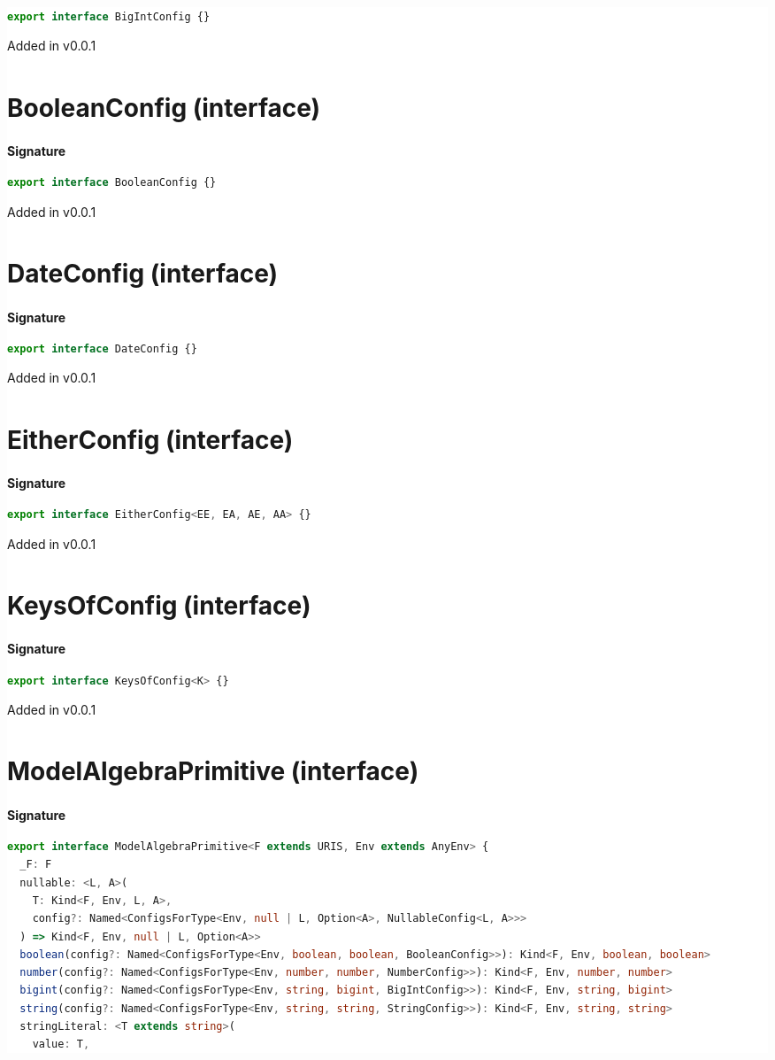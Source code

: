 ```ts
export interface BigIntConfig {}
```

Added in v0.0.1

# BooleanConfig (interface)

**Signature**

```ts
export interface BooleanConfig {}
```

Added in v0.0.1

# DateConfig (interface)

**Signature**

```ts
export interface DateConfig {}
```

Added in v0.0.1

# EitherConfig (interface)

**Signature**

```ts
export interface EitherConfig<EE, EA, AE, AA> {}
```

Added in v0.0.1

# KeysOfConfig (interface)

**Signature**

```ts
export interface KeysOfConfig<K> {}
```

Added in v0.0.1

# ModelAlgebraPrimitive (interface)

**Signature**

```ts
export interface ModelAlgebraPrimitive<F extends URIS, Env extends AnyEnv> {
  _F: F
  nullable: <L, A>(
    T: Kind<F, Env, L, A>,
    config?: Named<ConfigsForType<Env, null | L, Option<A>, NullableConfig<L, A>>>
  ) => Kind<F, Env, null | L, Option<A>>
  boolean(config?: Named<ConfigsForType<Env, boolean, boolean, BooleanConfig>>): Kind<F, Env, boolean, boolean>
  number(config?: Named<ConfigsForType<Env, number, number, NumberConfig>>): Kind<F, Env, number, number>
  bigint(config?: Named<ConfigsForType<Env, string, bigint, BigIntConfig>>): Kind<F, Env, string, bigint>
  string(config?: Named<ConfigsForType<Env, string, string, StringConfig>>): Kind<F, Env, string, string>
  stringLiteral: <T extends string>(
    value: T,
```